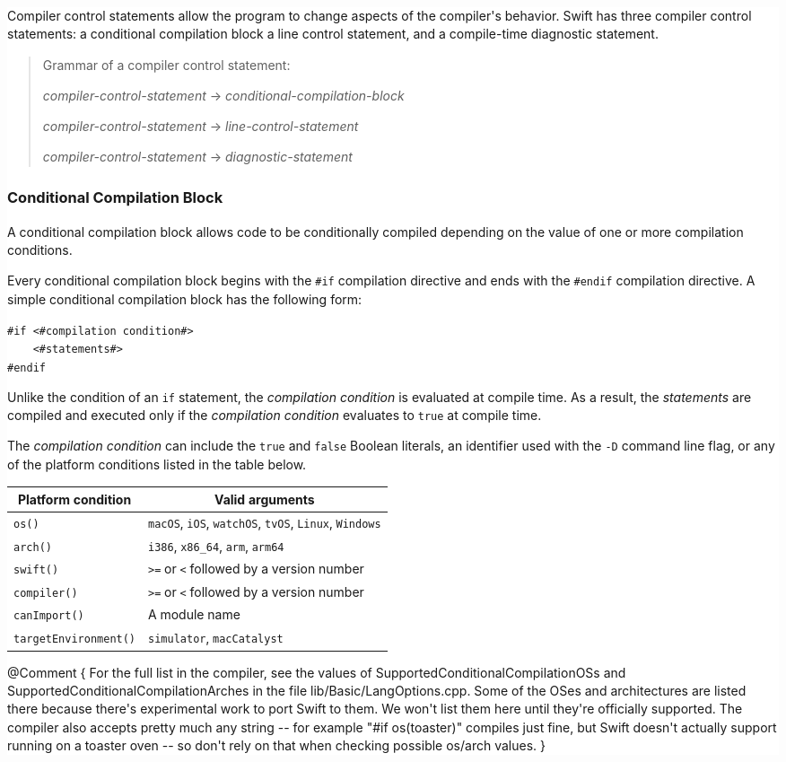 Compiler control statements allow the program to change aspects of the compiler's behavior.
Swift has three compiler control statements:
a conditional compilation block
a line control statement,
and a compile-time diagnostic statement.

> Grammar of a compiler control statement:
>
> *compiler-control-statement* → *conditional-compilation-block*
>
> *compiler-control-statement* → *line-control-statement*
>
> *compiler-control-statement* → *diagnostic-statement*


### Conditional Compilation Block

A conditional compilation block allows code to be conditionally compiled
depending on the value of one or more compilation conditions.

Every conditional compilation block begins with the `#if` compilation directive
and ends with the `#endif` compilation directive.
A simple conditional compilation block has the following form:

```
#if <#compilation condition#>
    <#statements#>
#endif
```


Unlike the condition of an `if` statement,
the *compilation condition* is evaluated at compile time.
As a result,
the *statements* are compiled and executed only if the *compilation condition*
evaluates to `true` at compile time.

The *compilation condition* can include the `true` and `false` Boolean literals,
an identifier used with the `-D` command line flag, or any of the platform
conditions listed in the table below.


| Platform condition | Valid arguments |
| ------------------ | --------------- |
| `os()` | `macOS`, `iOS`, `watchOS`, `tvOS`, `Linux`, `Windows` |
| `arch()` | `i386`, `x86_64`, `arm`, `arm64` |
| `swift()` | `>=` or `<` followed by a version number |
| `compiler()` | `>=` or `<` followed by a version number |
| `canImport()` | A module name |
| `targetEnvironment()` | `simulator`, `macCatalyst` |

@Comment {
  For the full list in the compiler, see the values of
  SupportedConditionalCompilationOSs and SupportedConditionalCompilationArches
  in the file lib/Basic/LangOptions.cpp.
  Some of the OSes and architectures are listed there
  because there's experimental work to port Swift to them.
  We won't list them here until they're officially supported.
  The compiler also accepts pretty much any string --
  for example "#if os(toaster)" compiles just fine,
  but Swift doesn't actually support running on a toaster oven --
  so don't rely on that when checking possible os/arch values.
}
